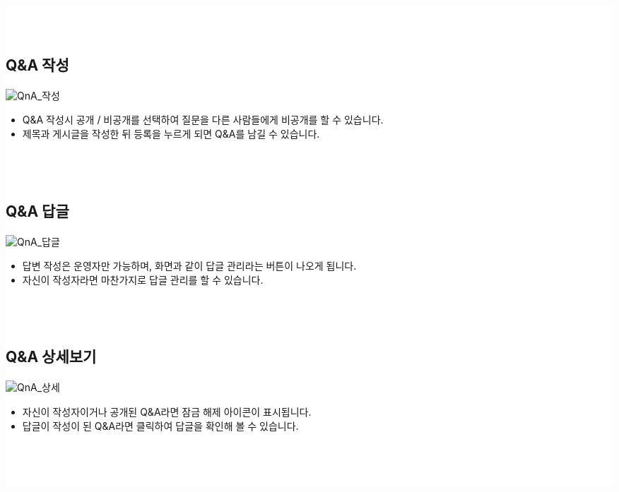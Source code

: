 <br/><br/>

## Q&A 작성
![QnA_작성](./screenshot/QnA_작성.PNG)
- Q&A 작성시 공개 / 비공개를 선택하여 질문을 다른 사람들에게 비공개를 할 수 있습니다.
- 제목과 게시글을 작성한 뒤 등록을 누르게 되면 Q&A를 남길 수 있습니다.

<br/><br/>

## Q&A 답글
![QnA_답글](./screenshot/QnA_답글.PNG)
- 답변 작성은 운영자만 가능하며, 화면과 같이 답글 관리라는 버튼이 나오게 됩니다.
- 자신이 작성자라면 마찬가지로 답글 관리를 할 수 있습니다.

<br/><br/>

## Q&A 상세보기
![QnA_상세](./screenshot/QnA_상세.PNG)
- 자신이 작성자이거나 공개된 Q&A라면 잠금 해제 아이콘이 표시됩니다.
- 답글이 작성이 된 Q&A라면 클릭하여 답글을 확인해 볼 수 있습니다.

<br/><br/><br/>



